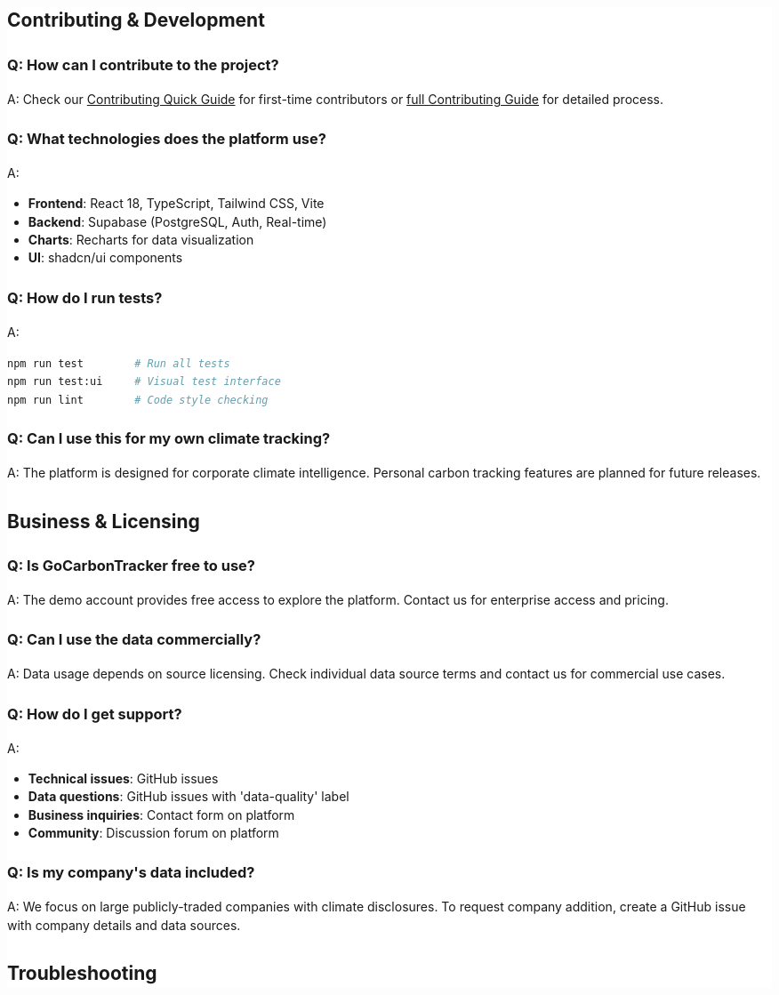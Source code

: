 ## Contributing & Development

### **Q: How can I contribute to the project?**
A: Check our [Contributing Quick Guide](./CONTRIBUTING_QUICK.md) for first-time contributors or [full Contributing Guide](../CONTRIBUTING.md) for detailed process.

### **Q: What technologies does the platform use?**
A: 
- **Frontend**: React 18, TypeScript, Tailwind CSS, Vite
- **Backend**: Supabase (PostgreSQL, Auth, Real-time)
- **Charts**: Recharts for data visualization
- **UI**: shadcn/ui components

### **Q: How do I run tests?**
A: 
```bash
npm run test        # Run all tests
npm run test:ui     # Visual test interface
npm run lint        # Code style checking
```

### **Q: Can I use this for my own climate tracking?**
A: The platform is designed for corporate climate intelligence. Personal carbon tracking features are planned for future releases.

## Business & Licensing

### **Q: Is GoCarbonTracker free to use?**
A: The demo account provides free access to explore the platform. Contact us for enterprise access and pricing.

### **Q: Can I use the data commercially?**
A: Data usage depends on source licensing. Check individual data source terms and contact us for commercial use cases.

### **Q: How do I get support?**
A: 
- **Technical issues**: GitHub issues
- **Data questions**: GitHub issues with 'data-quality' label
- **Business inquiries**: Contact form on platform
- **Community**: Discussion forum on platform

### **Q: Is my company's data included?**
A: We focus on large publicly-traded companies with climate disclosures. To request company addition, create a GitHub issue with company details and data sources.

## Troubleshooting
